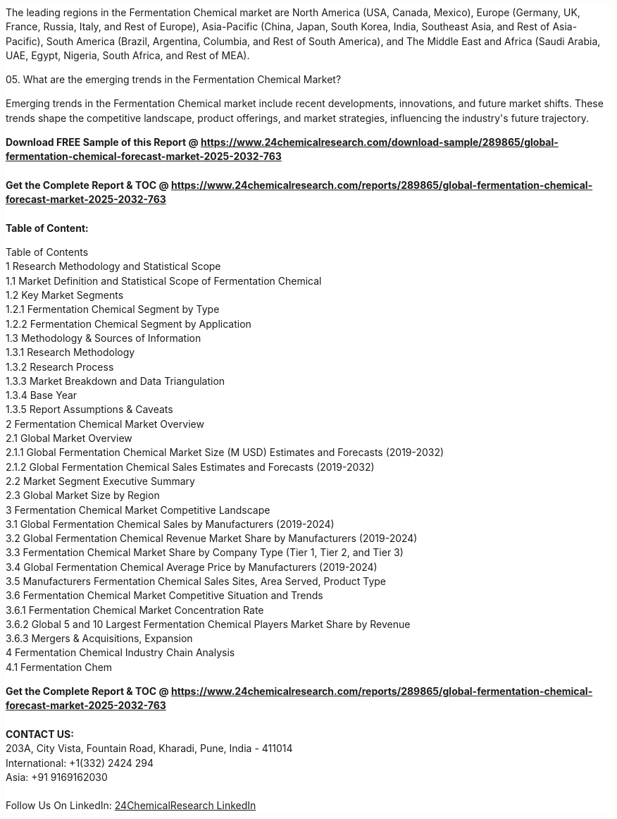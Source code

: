 </p><p>The leading regions in the Fermentation Chemical market are North America (USA, Canada, Mexico), Europe (Germany, UK, France, Russia, Italy, and Rest of Europe), Asia-Pacific (China, Japan, South Korea, India, Southeast Asia, and Rest of Asia-Pacific), South America (Brazil, Argentina, Columbia, and Rest of South America), and The Middle East and Africa (Saudi Arabia, UAE, Egypt, Nigeria, South Africa, and Rest of MEA).</p><p>
05. What are the emerging trends in the Fermentation Chemical Market?</p><p>
</p><p>Emerging trends in the Fermentation Chemical market include recent developments, innovations, and future market shifts. These trends shape the competitive landscape, product offerings, and market strategies, influencing the industry's future trajectory.</p><div><b>Download FREE Sample of this Report @ 
            <a href="https://www.24chemicalresearch.com/download-sample/289865/global-fermentation-chemical-forecast-market-2025-2032-763">
            https://www.24chemicalresearch.com/download-sample/289865/global-fermentation-chemical-forecast-market-2025-2032-763</a></b></div><br><div><b>Get the Complete Report & TOC @ 
            <a href="https://www.24chemicalresearch.com/reports/289865/global-fermentation-chemical-forecast-market-2025-2032-763">
            https://www.24chemicalresearch.com/reports/289865/global-fermentation-chemical-forecast-market-2025-2032-763</a></b></div><br>
            <b>Table of Content:</b><p>Table of Contents<br />
1 Research Methodology and Statistical Scope<br />
1.1 Market Definition and Statistical Scope of Fermentation Chemical<br />
1.2 Key Market Segments<br />
1.2.1 Fermentation Chemical Segment by Type<br />
1.2.2 Fermentation Chemical Segment by Application<br />
1.3 Methodology & Sources of Information<br />
1.3.1 Research Methodology<br />
1.3.2 Research Process<br />
1.3.3 Market Breakdown and Data Triangulation<br />
1.3.4 Base Year<br />
1.3.5 Report Assumptions & Caveats<br />
2 Fermentation Chemical Market Overview<br />
2.1 Global Market Overview<br />
2.1.1 Global Fermentation Chemical Market Size (M USD) Estimates and Forecasts (2019-2032)<br />
2.1.2 Global Fermentation Chemical Sales Estimates and Forecasts (2019-2032)<br />
2.2 Market Segment Executive Summary<br />
2.3 Global Market Size by Region<br />
3 Fermentation Chemical Market Competitive Landscape<br />
3.1 Global Fermentation Chemical Sales by Manufacturers (2019-2024)<br />
3.2 Global Fermentation Chemical Revenue Market Share by Manufacturers (2019-2024)<br />
3.3 Fermentation Chemical Market Share by Company Type (Tier 1, Tier 2, and Tier 3)<br />
3.4 Global Fermentation Chemical Average Price by Manufacturers (2019-2024)<br />
3.5 Manufacturers Fermentation Chemical Sales Sites, Area Served, Product Type<br />
3.6 Fermentation Chemical Market Competitive Situation and Trends<br />
3.6.1 Fermentation Chemical Market Concentration Rate<br />
3.6.2 Global 5 and 10 Largest Fermentation Chemical Players Market Share by Revenue<br />
3.6.3 Mergers & Acquisitions, Expansion<br />
4 Fermentation Chemical Industry Chain Analysis<br />
4.1 Fermentation Chem</p><div><b>Get the Complete Report & TOC @ 
            <a href="https://www.24chemicalresearch.com/reports/289865/global-fermentation-chemical-forecast-market-2025-2032-763">
            https://www.24chemicalresearch.com/reports/289865/global-fermentation-chemical-forecast-market-2025-2032-763</a></b></div><br><b>CONTACT US:</b><br>
            203A, City Vista, Fountain Road, Kharadi, Pune, India - 411014<br>
            International: +1(332) 2424 294<br>
            Asia: +91 9169162030 <br><br>
            Follow Us On LinkedIn: <a href="https://www.linkedin.com/company/24chemicalresearch/">24ChemicalResearch LinkedIn</a>